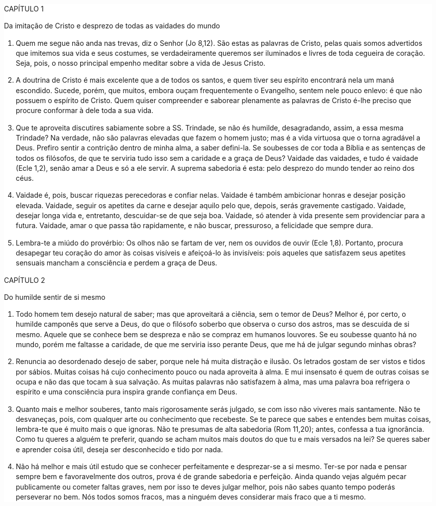 CAPÍTULO 1

Da imitação de Cristo e desprezo de todas as vaidades do mundo

1. Quem me segue não anda nas trevas, diz o Senhor (Jo 8,12). São estas as palavras de Cristo, pelas quais somos advertidos que imitemos sua vida e seus costumes, se verdadeiramente queremos ser iluminados e livres de toda cegueira de coração. Seja, pois, o nosso principal empenho meditar sobre a vida de Jesus Cristo.

2. A doutrina de Cristo é mais excelente que a de todos os santos, e quem tiver seu espírito encontrará nela um maná escondido. Sucede, porém, que muitos, embora ouçam frequentemente o Evangelho, sentem nele pouco enlevo: é que não possuem o espírito de Cristo. Quem quiser compreender e saborear plenamente as palavras de Cristo é-lhe preciso que procure conformar à dele toda a sua vida.

3. Que te aproveita discutires sabiamente sobre a SS. Trindade, se não és humilde, desagradando, assim, a essa mesma Trindade? Na verdade, não são palavras elevadas que fazem o homem justo; mas é a vida virtuosa que o torna agradável a Deus. Prefiro sentir a contrição dentro de minha alma, a saber defini-la. Se soubesses de cor toda a Bíblia e as sentenças de todos os filósofos, de que te serviria tudo isso sem a caridade e a graça de Deus? Vaidade das vaidades, e tudo é vaidade (Ecle 1,2), senão amar a Deus e só a ele servir. A suprema sabedoria é esta: pelo desprezo do mundo tender ao reino dos céus.

4. Vaidade é, pois, buscar riquezas perecedoras e confiar nelas. Vaidade é também ambicionar honras e desejar posição elevada. Vaidade, seguir os apetites da carne e desejar aquilo pelo que, depois, serás gravemente castigado. Vaidade, desejar longa vida e, entretanto, descuidar-se de que seja boa. Vaidade, só atender à vida presente sem providenciar para a futura. Vaidade, amar o que passa tão rapidamente, e não buscar, pressuroso, a felicidade que sempre dura.

5. Lembra-te a miúdo do provérbio: Os olhos não se fartam de ver, nem os ouvidos de ouvir (Ecle 1,8). Portanto, procura desapegar teu coração do amor às coisas visíveis e afeiçoá-lo às invisíveis: pois aqueles que satisfazem seus apetites sensuais mancham a consciência e perdem a graça de Deus.

CAPÍTULO 2

Do humilde sentir de si mesmo

1. Todo homem tem desejo natural de saber; mas que aproveitará a ciência, sem o temor de Deus? Melhor é, por certo, o humilde camponês que serve a Deus, do que o filósofo soberbo que observa o curso dos astros, mas se descuida de si mesmo. Aquele que se conhece bem se despreza e não se compraz em humanos louvores. Se eu soubesse quanto há no mundo, porém me faltasse a caridade, de que me serviria isso perante Deus, que me há de julgar segundo minhas obras?

2. Renuncia ao desordenado desejo de saber, porque nele há muita distração e ilusão. Os letrados gostam de ser vistos e tidos por sábios. Muitas coisas há cujo conhecimento pouco ou nada aproveita à alma. E mui insensato é quem de outras coisas se ocupa e não das que tocam à sua salvação. As muitas palavras não satisfazem à alma, mas uma palavra boa refrigera o espírito e uma consciência pura inspira grande confiança em Deus.

2. Quanto mais e melhor souberes, tanto mais rigorosamente serás julgado, se com isso não viveres mais santamente. Não te desvaneças, pois, com qualquer arte ou conhecimento que recebeste. Se te parece que sabes e entendes bem muitas coisas, lembra-te que é muito mais o que ignoras. Não te presumas de alta sabedoria (Rom 11,20); antes, confessa a tua ignorância. Como tu queres a alguém te preferir, quando se acham muitos mais doutos do que tu e mais versados na lei? Se queres saber e aprender coisa útil, deseja ser desconhecido e tido por nada.

3. Não há melhor e mais útil estudo que se conhecer perfeitamente e desprezar-se a si mesmo. Ter-se por nada e pensar sempre bem e favoravelmente dos outros, prova é de grande sabedoria e perfeição. Ainda quando vejas alguém pecar publicamente ou cometer faltas graves, nem por isso te deves julgar melhor, pois não sabes quanto tempo poderás perseverar no bem. Nós todos somos fracos, mas a ninguém deves considerar mais fraco que a ti mesmo.
